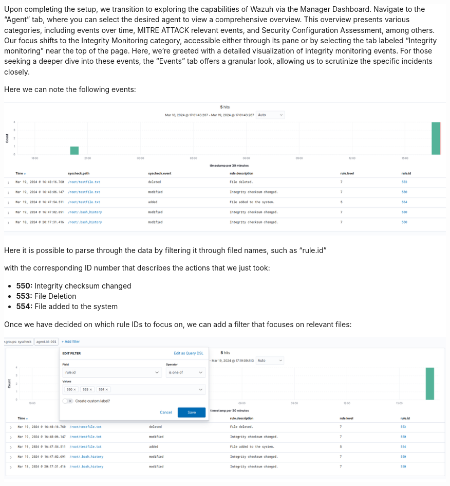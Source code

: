 Upon completing the setup, we transition to exploring the capabilities of Wazuh via the Manager Dashboard. Navigate to the “Agent” tab, where you can select the desired agent to view a comprehensive overview. This overview presents various categories, including events over time, MITRE ATTACK relevant events, and Security Configuration Assessment, among others. Our focus shifts to the Integrity Monitoring category, accessible either through its pane or by selecting the tab labeled “Integrity monitoring” near the top of the page. Here, we’re greeted with a detailed visualization of integrity monitoring events. For those seeking a deeper dive into these events, the “Events” tab offers a granular look, allowing us to scrutinize the specific incidents closely.   

Here we can note the following events: 

![Untitled](Wazuh%20-%20EDR%2047b33b0490e942dcbf75a075d984c96b/Untitled%208.png)

Here it is possible to parse through the data by filtering it through filed names, such as “rule.id”

with the corresponding ID number that describes the actions that we just took: 

- **550:** Integrity checksum changed
- **553:** File Deletion
- **554:** File added to the system

Once we have decided on which rule IDs to focus on, we can add a filter that focuses on relevant files: 

![Untitled](Wazuh%20-%20EDR%2047b33b0490e942dcbf75a075d984c96b/Untitled%209.png)

